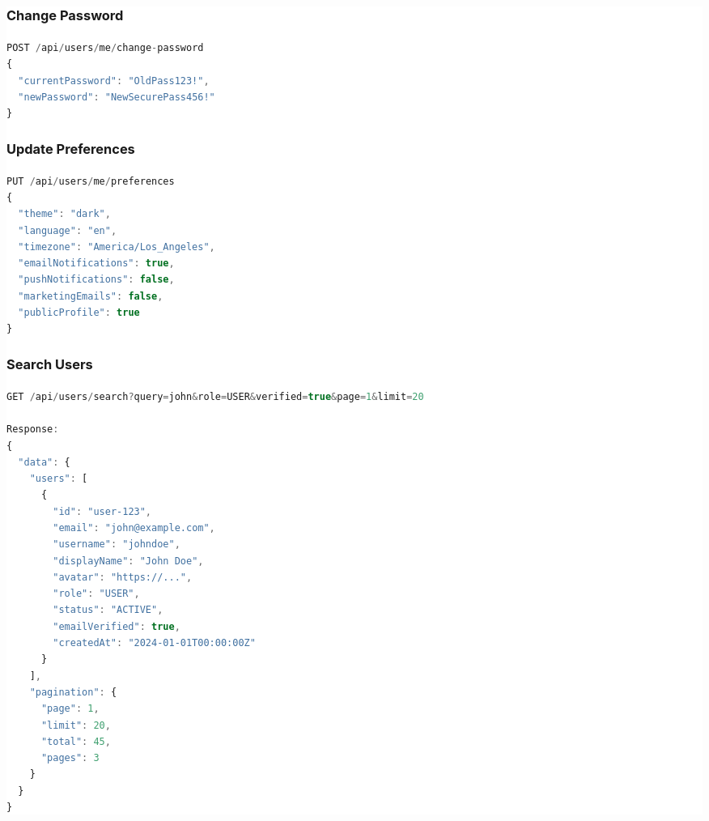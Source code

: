 ### Change Password
```typescript
POST /api/users/me/change-password
{
  "currentPassword": "OldPass123!",
  "newPassword": "NewSecurePass456!"
}
```

### Update Preferences
```typescript
PUT /api/users/me/preferences
{
  "theme": "dark",
  "language": "en",
  "timezone": "America/Los_Angeles",
  "emailNotifications": true,
  "pushNotifications": false,
  "marketingEmails": false,
  "publicProfile": true
}
```

### Search Users
```typescript
GET /api/users/search?query=john&role=USER&verified=true&page=1&limit=20

Response:
{
  "data": {
    "users": [
      {
        "id": "user-123",
        "email": "john@example.com",
        "username": "johndoe",
        "displayName": "John Doe",
        "avatar": "https://...",
        "role": "USER",
        "status": "ACTIVE",
        "emailVerified": true,
        "createdAt": "2024-01-01T00:00:00Z"
      }
    ],
    "pagination": {
      "page": 1,
      "limit": 20,
      "total": 45,
      "pages": 3
    }
  }
}
```
